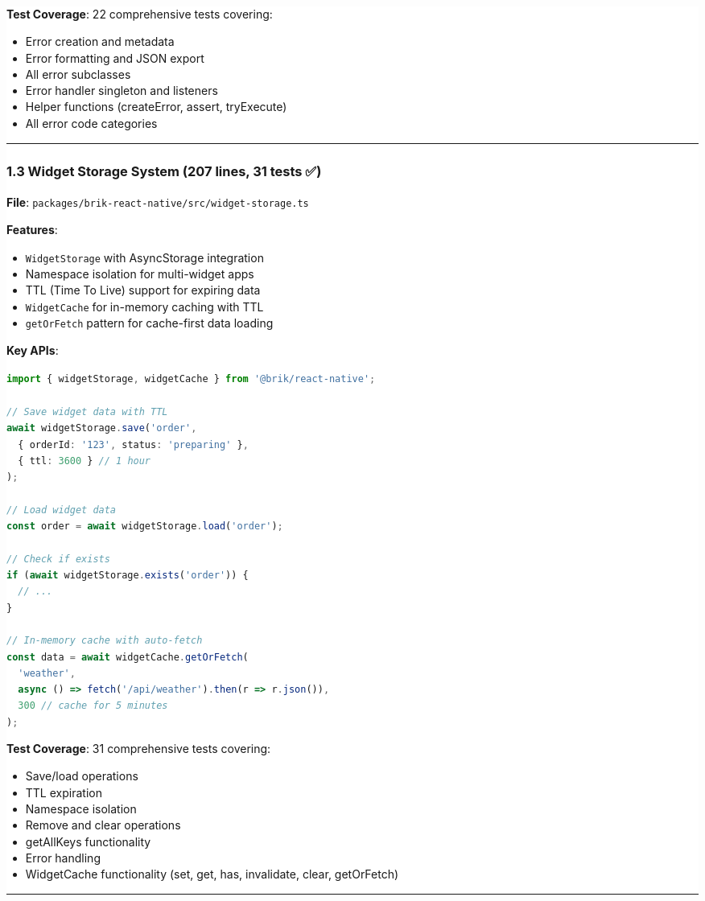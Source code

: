 **Test Coverage**: 22 comprehensive tests covering:
- Error creation and metadata
- Error formatting and JSON export
- All error subclasses
- Error handler singleton and listeners
- Helper functions (createError, assert, tryExecute)
- All error code categories

---

### 1.3 Widget Storage System (207 lines, 31 tests ✅)
**File**: `packages/brik-react-native/src/widget-storage.ts`

**Features**:
- `WidgetStorage` with AsyncStorage integration
- Namespace isolation for multi-widget apps
- TTL (Time To Live) support for expiring data
- `WidgetCache` for in-memory caching with TTL
- `getOrFetch` pattern for cache-first data loading

**Key APIs**:
```typescript
import { widgetStorage, widgetCache } from '@brik/react-native';

// Save widget data with TTL
await widgetStorage.save('order',
  { orderId: '123', status: 'preparing' },
  { ttl: 3600 } // 1 hour
);

// Load widget data
const order = await widgetStorage.load('order');

// Check if exists
if (await widgetStorage.exists('order')) {
  // ...
}

// In-memory cache with auto-fetch
const data = await widgetCache.getOrFetch(
  'weather',
  async () => fetch('/api/weather').then(r => r.json()),
  300 // cache for 5 minutes
);
```

**Test Coverage**: 31 comprehensive tests covering:
- Save/load operations
- TTL expiration
- Namespace isolation
- Remove and clear operations
- getAllKeys functionality
- Error handling
- WidgetCache functionality (set, get, has, invalidate, clear, getOrFetch)

---